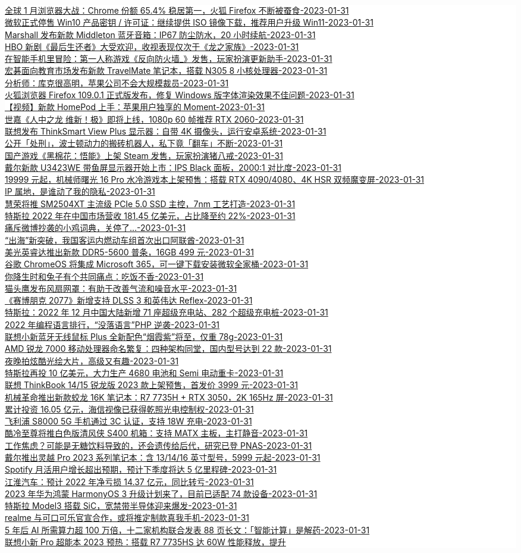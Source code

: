 <a target=_blank rel=nofollow href="https://www.ithome.com/0/670/422.htm" >全球 1 月浏览器大战：Chrome 份额 65.4% 稳居第一，火狐 Firefox 不断被蚕食-2023-01-31</a><br/><a target=_blank rel=nofollow href="https://www.ithome.com/0/670/421.htm" >微软正式停售 Win10 产品密钥 / 许可证：继续提供 ISO 镜像下载，推荐用户升级 Win11-2023-01-31</a><br/><a target=_blank rel=nofollow href="https://www.ithome.com/0/670/420.htm" >Marshall 发布新款 Middleton 蓝牙音箱：IP67 防尘防水，20 小时续航-2023-01-31</a><br/><a target=_blank rel=nofollow href="https://www.ithome.com/0/670/419.htm" >HBO 新剧《最后生还者》大受欢迎，收视表现仅次于《龙之家族》-2023-01-31</a><br/><a target=_blank rel=nofollow href="https://www.ithome.com/0/670/418.htm" >在智能手机里冒险：第一人称游戏《反向防火墙_》发售，玩家扮演更新助手-2023-01-31</a><br/><a target=_blank rel=nofollow href="https://www.ithome.com/0/670/417.htm" >宏碁面向教育市场发布新款 TravelMate 笔记本，搭载 N305 8 小核处理器-2023-01-31</a><br/><a target=_blank rel=nofollow href="https://www.ithome.com/0/670/416.htm" >分析师：库克很高明，苹果公司不会大规模裁员-2023-01-31</a><br/><a target=_blank rel=nofollow href="https://www.ithome.com/0/670/415.htm" >火狐浏览器 Firefox 109.0.1 正式版发布，修复 Windows 版字体渲染效果不佳问题-2023-01-31</a><br/><a target=_blank rel=nofollow href="https://www.ithome.com/0/670/414.htm" >【视频】新款 HomePod 上手：苹果用户独享的 Moment-2023-01-31</a><br/><a target=_blank rel=nofollow href="https://www.ithome.com/0/670/413.htm" >世嘉《人中之龙 维新！极》即将上线，1080p 60 帧推荐 RTX 2060-2023-01-31</a><br/><a target=_blank rel=nofollow href="https://www.ithome.com/0/670/412.htm" >联想发布 ThinkSmart View Plus 显示器：自带 4K 摄像头，运行安卓系统-2023-01-31</a><br/><a target=_blank rel=nofollow href="https://www.ithome.com/0/670/411.htm" >公开「处刑」，波士顿动力的搬砖机器人，私下竟「翻车」不断-2023-01-31</a><br/><a target=_blank rel=nofollow href="https://www.ithome.com/0/670/410.htm" >国产游戏《黑棉花：悟能》上架 Steam 发售，玩家扮演猪八戒-2023-01-31</a><br/><a target=_blank rel=nofollow href="https://www.ithome.com/0/670/409.htm" >戴尔新款 U3423WE 带鱼屏显示器开始上市：IPS Black 面板，2000:1 对比度-2023-01-31</a><br/><a target=_blank rel=nofollow href="https://www.ithome.com/0/670/407.htm" >19999 元起，机械师曙光 16 Pro 水冷游戏本上架预售：搭载 RTX 4090/4080、4K HSR 双频魔变屏-2023-01-31</a><br/><a target=_blank rel=nofollow href="https://www.ithome.com/0/670/406.htm" >IP 属地，是谁动了我的隐私-2023-01-31</a><br/><a target=_blank rel=nofollow href="https://www.ithome.com/0/670/405.htm" >慧荣将推 SM2504XT 主流级 PCIe 5.0 SSD 主控，7nm 工艺打造-2023-01-31</a><br/><a target=_blank rel=nofollow href="https://www.ithome.com/0/670/404.htm" >特斯拉 2022 年在中国市场营收 181.45 亿美元，占比降至约 22%-2023-01-31</a><br/><a target=_blank rel=nofollow href="https://www.ithome.com/0/670/403.htm" >痛斥微博抄袭的小鸡词典，关停了...-2023-01-31</a><br/><a target=_blank rel=nofollow href="https://www.ithome.com/0/670/402.htm" >“出海”新突破，我国客运内燃动车组首次出口阿联酋-2023-01-31</a><br/><a target=_blank rel=nofollow href="https://www.ithome.com/0/670/401.htm" >美光英睿达推出新款 DDR5-5600 普条，16GB 499 元-2023-01-31</a><br/><a target=_blank rel=nofollow href="https://www.ithome.com/0/670/399.htm" >谷歌 ChromeOS 将集成 Microsoft 365，可一键下载安装微软全家桶-2023-01-31</a><br/><a target=_blank rel=nofollow href="https://www.ithome.com/0/670/398.htm" >你降生时和兔子有个共同痛点：吃饭不香-2023-01-31</a><br/><a target=_blank rel=nofollow href="https://www.ithome.com/0/670/397.htm" >猫头鹰发布风扇网罩：有助于改善气流和噪音水平-2023-01-31</a><br/><a target=_blank rel=nofollow href="https://www.ithome.com/0/670/396.htm" >《赛博朋克 2077》新增支持 DLSS 3 和英伟达 Reflex-2023-01-31</a><br/><a target=_blank rel=nofollow href="https://www.ithome.com/0/670/395.htm" >特斯拉：2022 年 12 月中国大陆新增 71 座超级充电站、282 个超级充电桩-2023-01-31</a><br/><a target=_blank rel=nofollow href="https://www.ithome.com/0/670/394.htm" >2022 年编程语言排行，“没落语言”PHP 逆袭-2023-01-31</a><br/><a target=_blank rel=nofollow href="https://www.ithome.com/0/670/393.htm" >联想小新蓝牙无线鼠标 Plus 全新配色“烟霞紫”将至，仅重 78g-2023-01-31</a><br/><a target=_blank rel=nofollow href="https://www.ithome.com/0/670/392.htm" >AMD 锐龙 7000 移动处理器命名繁复：四种架构同堂，国内型号达到 22 款-2023-01-31</a><br/><a target=_blank rel=nofollow href="https://www.ithome.com/0/670/391.htm" >夜晚拍炫酷光绘大片，高级又有趣-2023-01-31</a><br/><a target=_blank rel=nofollow href="https://www.ithome.com/0/670/390.htm" >特斯拉再投 10 亿美元，大力生产 4680 电池和 Semi 电动重卡-2023-01-31</a><br/><a target=_blank rel=nofollow href="https://www.ithome.com/0/670/389.htm" >联想 ThinkBook 14/15 锐龙版 2023 款上架预售，首发价 3999 元-2023-01-31</a><br/><a target=_blank rel=nofollow href="https://www.ithome.com/0/670/388.htm" >机械革命推出新款蛟龙 16K 笔记本：R7 7735H + RTX 3050，2K 165Hz 屏-2023-01-31</a><br/><a target=_blank rel=nofollow href="https://www.ithome.com/0/670/386.htm" >累计投资 16.05 亿元，海信视像已获得乾照光电控制权-2023-01-31</a><br/><a target=_blank rel=nofollow href="https://www.ithome.com/0/670/385.htm" >飞利浦 S8000 5G 手机通过 3C 认证，支持 18W 充电-2023-01-31</a><br/><a target=_blank rel=nofollow href="https://www.ithome.com/0/670/384.htm" >酷冷至尊将推白色版清风侠 S400 机箱：支持 MATX 主板，主打静音-2023-01-31</a><br/><a target=_blank rel=nofollow href="https://www.ithome.com/0/670/383.htm" >工作焦虑？可能是无糖饮料导致的，还会遗传给后代，研究已登 PNAS-2023-01-31</a><br/><a target=_blank rel=nofollow href="https://www.ithome.com/0/670/382.htm" >戴尔推出灵越 Pro 2023 系列笔记本：含 13/14/16 英寸型号，5999 元起-2023-01-31</a><br/><a target=_blank rel=nofollow href="https://www.ithome.com/0/670/381.htm" >Spotify 月活用户增长超出预期，预计下季度将达 5 亿里程碑-2023-01-31</a><br/><a target=_blank rel=nofollow href="https://www.ithome.com/0/670/380.htm" >江淮汽车：预计 2022 年净亏损 14.37 亿元，同比转亏-2023-01-31</a><br/><a target=_blank rel=nofollow href="https://www.ithome.com/0/670/379.htm" >2023 年华为鸿蒙 HarmonyOS 3 升级计划来了，目前已适配 74 款设备-2023-01-31</a><br/><a target=_blank rel=nofollow href="https://www.ithome.com/0/670/378.htm" >特斯拉 Model3 搭载 SiC，宽禁带半导体迎来爆发-2023-01-31</a><br/><a target=_blank rel=nofollow href="https://www.ithome.com/0/670/376.htm" >realme 与可口可乐官宣合作，或将推定制款真我手机-2023-01-31</a><br/><a target=_blank rel=nofollow href="https://www.ithome.com/0/670/374.htm" >5 年后 AI 所需算力超 100 万倍，十二家机构联合发表 88 页长文：「智能计算」是解药-2023-01-31</a><br/><a target=_blank rel=nofollow href="https://www.ithome.com/0/670/373.htm" >联想小新 Pro 超能本 2023 预热：搭载 R7 7735HS 达 60W 性能释放，提升